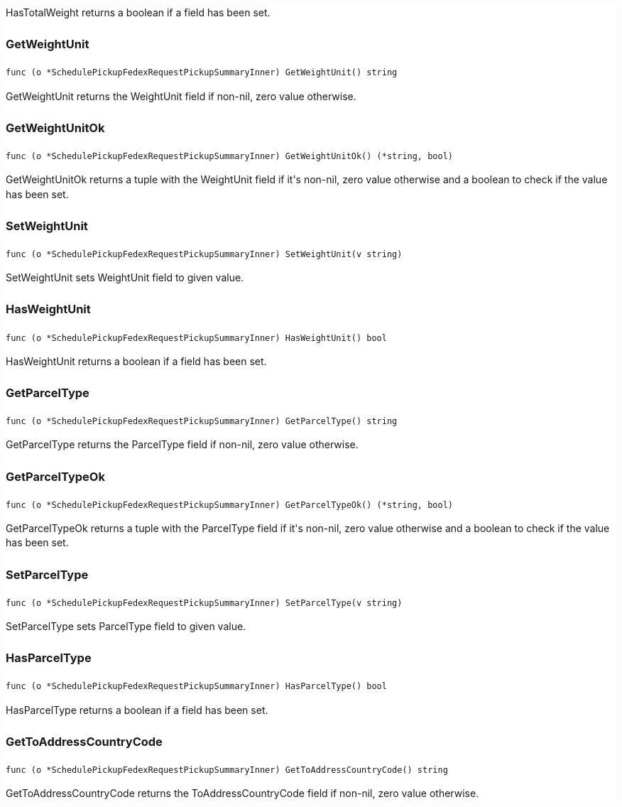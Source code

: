 HasTotalWeight returns a boolean if a field has been set.

### GetWeightUnit

`func (o *SchedulePickupFedexRequestPickupSummaryInner) GetWeightUnit() string`

GetWeightUnit returns the WeightUnit field if non-nil, zero value otherwise.

### GetWeightUnitOk

`func (o *SchedulePickupFedexRequestPickupSummaryInner) GetWeightUnitOk() (*string, bool)`

GetWeightUnitOk returns a tuple with the WeightUnit field if it's non-nil, zero value otherwise
and a boolean to check if the value has been set.

### SetWeightUnit

`func (o *SchedulePickupFedexRequestPickupSummaryInner) SetWeightUnit(v string)`

SetWeightUnit sets WeightUnit field to given value.

### HasWeightUnit

`func (o *SchedulePickupFedexRequestPickupSummaryInner) HasWeightUnit() bool`

HasWeightUnit returns a boolean if a field has been set.

### GetParcelType

`func (o *SchedulePickupFedexRequestPickupSummaryInner) GetParcelType() string`

GetParcelType returns the ParcelType field if non-nil, zero value otherwise.

### GetParcelTypeOk

`func (o *SchedulePickupFedexRequestPickupSummaryInner) GetParcelTypeOk() (*string, bool)`

GetParcelTypeOk returns a tuple with the ParcelType field if it's non-nil, zero value otherwise
and a boolean to check if the value has been set.

### SetParcelType

`func (o *SchedulePickupFedexRequestPickupSummaryInner) SetParcelType(v string)`

SetParcelType sets ParcelType field to given value.

### HasParcelType

`func (o *SchedulePickupFedexRequestPickupSummaryInner) HasParcelType() bool`

HasParcelType returns a boolean if a field has been set.

### GetToAddressCountryCode

`func (o *SchedulePickupFedexRequestPickupSummaryInner) GetToAddressCountryCode() string`

GetToAddressCountryCode returns the ToAddressCountryCode field if non-nil, zero value otherwise.
